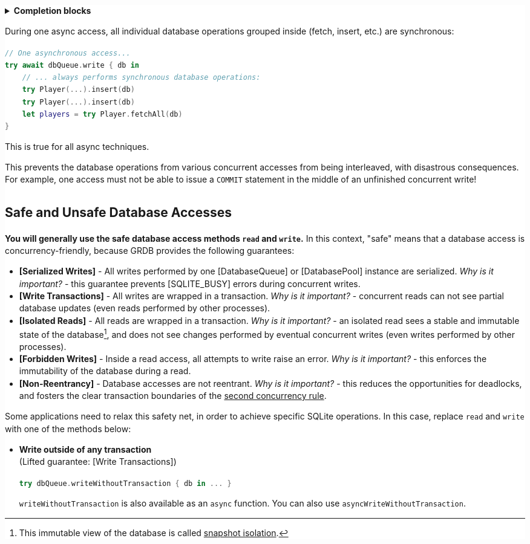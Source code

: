 <details><summary><b>Completion blocks</b></summary></details>

During one async access, all individual database operations grouped inside (fetch, insert, etc.) are synchronous:

```swift
// One asynchronous access...
try await dbQueue.write { db in
    // ... always performs synchronous database operations:
    try Player(...).insert(db)
    try Player(...).insert(db)
    let players = try Player.fetchAll(db)
}
```

This is true for all async techniques.

This prevents the database operations from various concurrent accesses from being interleaved, with disastrous consequences. For example, one access must not be able to issue a `COMMIT` statement in the middle of an unfinished concurrent write!


## Safe and Unsafe Database Accesses

**You will generally use the safe database access methods `read` and `write`.** In this context, "safe" means that a database access is concurrency-friendly, because GRDB provides the following guarantees:

- <a id="guarantee-serialized-writes"></a>**[Serialized Writes]** - All writes performed by one [DatabaseQueue] or [DatabasePool] instance are serialized. *Why is it important?* - this guarantee prevents [SQLITE_BUSY] errors during concurrent writes.
- <a id="guarantee-write-transactions"></a>**[Write Transactions]** - All writes are wrapped in a transaction. *Why is it important?* - concurrent reads can not see partial database updates (even reads performed by other processes).
- <a id="guarantee-isolated-reads"></a>**[Isolated Reads]** - All reads are wrapped in a transaction. *Why is it important?* - an isolated read sees a stable and immutable state of the database[^1], and does not see changes performed by eventual concurrent writes (even writes performed by other processes).
- <a id="guarantee-forbidden-writes"></a>**[Forbidden Writes]** - Inside a read access, all attempts to write raise an error. *Why is it important?* - this enforces the immutability of the database during a read.
- <a id="guarantee-non-reentrancy"></a>**[Non-Reentrancy]** - Database accesses are not reentrant. *Why is it important?* - this reduces the opportunities for deadlocks, and fosters the clear transaction boundaries of the [second concurrency rule](#rule-2).

Some applications need to relax this safety net, in order to achieve specific SQLite operations. In this case, replace `read` and `write` with one of the methods below:

- **Write outside of any transaction**  
  (Lifted guarantee: [Write Transactions])
    
    ```swift
    try dbQueue.writeWithoutTransaction { db in ... }
    ```
    
    `writeWithoutTransaction` is also available as an `async` function. You can also use `asyncWriteWithoutTransaction`.


[^1]: This immutable view of the database is called [snapshot isolation](https://www.sqlite.org/isolation.html).
[^2]: After the database has been changed on disk, GRDB has to fetch the fresh value, and then hop to the main thread. Only then your screen can be updated.
[Concurrency Rules]: #concurrency-rules
[Synchronous and Asynchronous Database Accesses]: #synchronous-and-asynchronous-database-accesses
[Safe and Unsafe Database Accesses]: #safe-and-unsafe-database-accesses
[Differences between Database Queues and Pools]: #differences-between-database-queues-and-pools
[Concurrent Thinking]: #concurrent-thinking
[Advanced DatabasePool]: #advanced-databasepool
[Database Snapshots]: #database-snapshots
[DatabaseQueue]: ../README.md#database-queues
[DatabasePool]: ../README.md#database-pools
[DatabaseSnapshot]: #database-snapshots
[demo apps]: DemoApps
[Database Observation]: ../README.md#database-changes-observation
[SQLITE_BUSY]: https://www.sqlite.org/rescode.html#busy
[Sharing a Database]: SharingADatabase.md
[ValueObservation]: ../README.md#valueobservation
[GRDB ❤️ Combine]: Combine.md
[RxGRDB]: https://github.com/RxSwiftCommunity/RxGRDB
[Serialized Writes]: #guarantee-serialized-writes
[Write Transactions]: #guarantee-write-transactions
[Isolated Reads]: #guarantee-isolated-reads
[Forbidden Writes]: #guarantee-forbidden-writes
[Non-Reentrancy]: #guarantee-non-reentrancy
[demo applications]: DemoApps